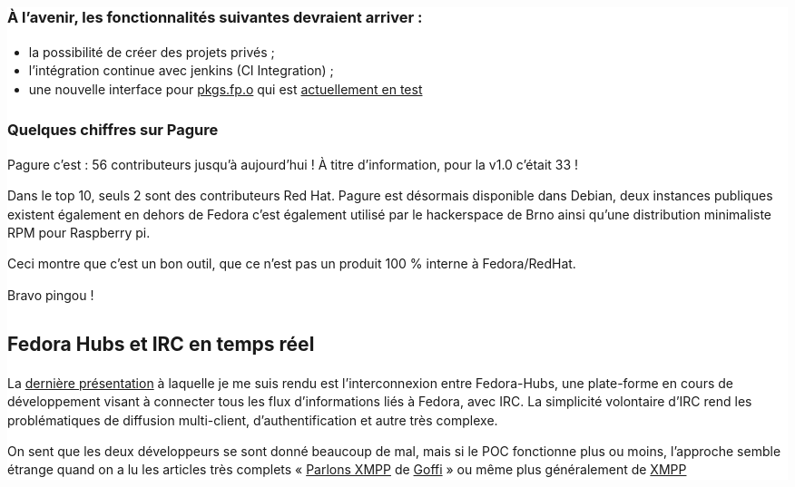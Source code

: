 ### À l’avenir, les fonctionnalités suivantes devraient arriver :

 * la possibilité de créer des projets privés ;
 * l’intégration continue avec jenkins (CI Integration) ;
 * une nouvelle interface pour [pkgs.fp.o](http://pkgs.fedoraproject.org/cgit/rpms/) qui est [actuellement en test](https://pkgs.stg.fedoraproject.org/pagure/)

### Quelques chiffres sur Pagure

Pagure c’est : 56 contributeurs jusqu’à aujourd’hui ! À titre d’information, pour la v1.0 c’était 33 !

Dans le top 10, seuls 2 sont des contributeurs Red Hat. Pagure est désormais disponible dans Debian, deux instances publiques existent également en dehors de Fedora c’est également utilisé par le hackerspace de Brno ainsi qu’une distribution minimaliste RPM pour Raspberry pi.

Ceci montre que c’est un bon outil, que ce n’est pas un produit 100 % interne à Fedora/RedHat.

Bravo pingou !

## Fedora Hubs et IRC en temps réel

La [dernière présentation](https://flock2016.sched.org/event/76nk/realtime-irc-chat-on-fedora-hubs) à laquelle je me suis rendu est l’interconnexion entre Fedora-Hubs, une plate-forme en cours de développement visant à connecter tous les flux d’informations liés à Fedora, avec IRC. La simplicité volontaire d’IRC rend les problématiques de diffusion multi-client, d’authentification et autre très complexe.

On sent que les deux développeurs se sont donné beaucoup de mal, mais si le POC fonctionne plus ou moins, l’approche semble étrange quand on a lu les articles très complets « [Parlons XMPP](https://linuxfr.org/tags/parlons_xmpp/public) de [Goffi](http://www.goffi.org/) »  ou même plus généralement de [XMPP](http://linuxfr.org/tags/xmpp/public)

